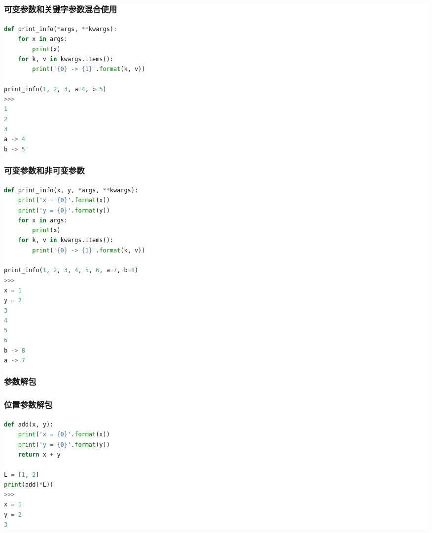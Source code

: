 ### 可变参数和关键字参数混合使用

```python
def print_info(*args, **kwargs):
    for x in args:
        print(x)
    for k, v in kwargs.items():
        print('{0} -> {1}'.format(k, v))

print_info(1, 2, 3, a=4, b=5)
>>>
1
2
3
a -> 4
b -> 5
```

### 可变参数和非可变参数

```python
def print_info(x, y, *args, **kwargs):
    print('x = {0}'.format(x))
    print('y = {0}'.format(y))
    for x in args:
        print(x)
    for k, v in kwargs.items():
        print('{0} -> {1}'.format(k, v))

print_info(1, 2, 3, 4, 5, 6, a=7, b=8)
>>>
x = 1
y = 2
3
4
5
6
b -> 8
a -> 7
```

### 参数解包

### 位置参数解包

```python
def add(x, y):
    print('x = {0}'.format(x))
    print('y = {0}'.format(y))
    return x + y

L = [1, 2]
print(add(*L))
>>>
x = 1
y = 2
3
```
